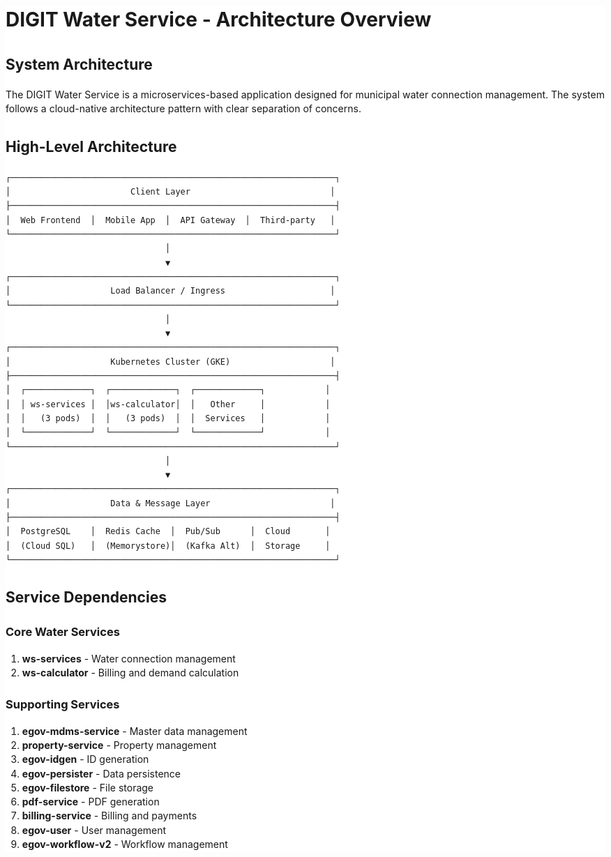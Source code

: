 # DIGIT Water Service - Architecture Overview

## System Architecture

The DIGIT Water Service is a microservices-based application designed for municipal water connection management. The system follows a cloud-native architecture pattern with clear separation of concerns.

## High-Level Architecture

```
┌─────────────────────────────────────────────────────────────────┐
│                        Client Layer                            │
├─────────────────────────────────────────────────────────────────┤
│  Web Frontend  │  Mobile App  │  API Gateway  │  Third-party   │
└─────────────────────────────────────────────────────────────────┘
                                │
                                ▼
┌─────────────────────────────────────────────────────────────────┐
│                    Load Balancer / Ingress                     │
└─────────────────────────────────────────────────────────────────┘
                                │
                                ▼
┌─────────────────────────────────────────────────────────────────┐
│                    Kubernetes Cluster (GKE)                    │
├─────────────────────────────────────────────────────────────────┤
│  ┌─────────────┐  ┌─────────────┐  ┌─────────────┐            │
│  │ ws-services │  │ws-calculator│  │   Other     │            │
│  │   (3 pods)  │  │   (3 pods)  │  │  Services   │            │
│  └─────────────┘  └─────────────┘  └─────────────┘            │
└─────────────────────────────────────────────────────────────────┘
                                │
                                ▼
┌─────────────────────────────────────────────────────────────────┐
│                    Data & Message Layer                        │
├─────────────────────────────────────────────────────────────────┤
│  PostgreSQL    │  Redis Cache  │  Pub/Sub      │  Cloud       │
│  (Cloud SQL)   │  (Memorystore)│  (Kafka Alt)  │  Storage     │
└─────────────────────────────────────────────────────────────────┘
```

## Service Dependencies

### Core Water Services
1. **ws-services** - Water connection management
2. **ws-calculator** - Billing and demand calculation

### Supporting Services
1. **egov-mdms-service** - Master data management
2. **property-service** - Property management
3. **egov-idgen** - ID generation
4. **egov-persister** - Data persistence
5. **egov-filestore** - File storage
6. **pdf-service** - PDF generation
7. **billing-service** - Billing and payments
8. **egov-user** - User management
9. **egov-workflow-v2** - Workflow management

